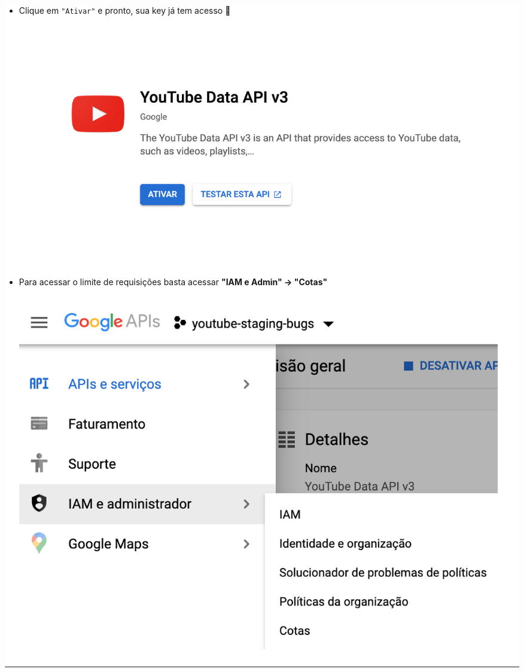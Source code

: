 
- Clique em `"Ativar"` e pronto, sua key já tem acesso 🚀

    <img src="./docs/img/activate_service.png" width="800px" height="400px">

- Para acessar o limite de requisições basta acessar **"IAM e Admin" -> "Cotas"**

    <img src="./docs/img/quota_limit_access.png" width="800px" height="600px">

---
